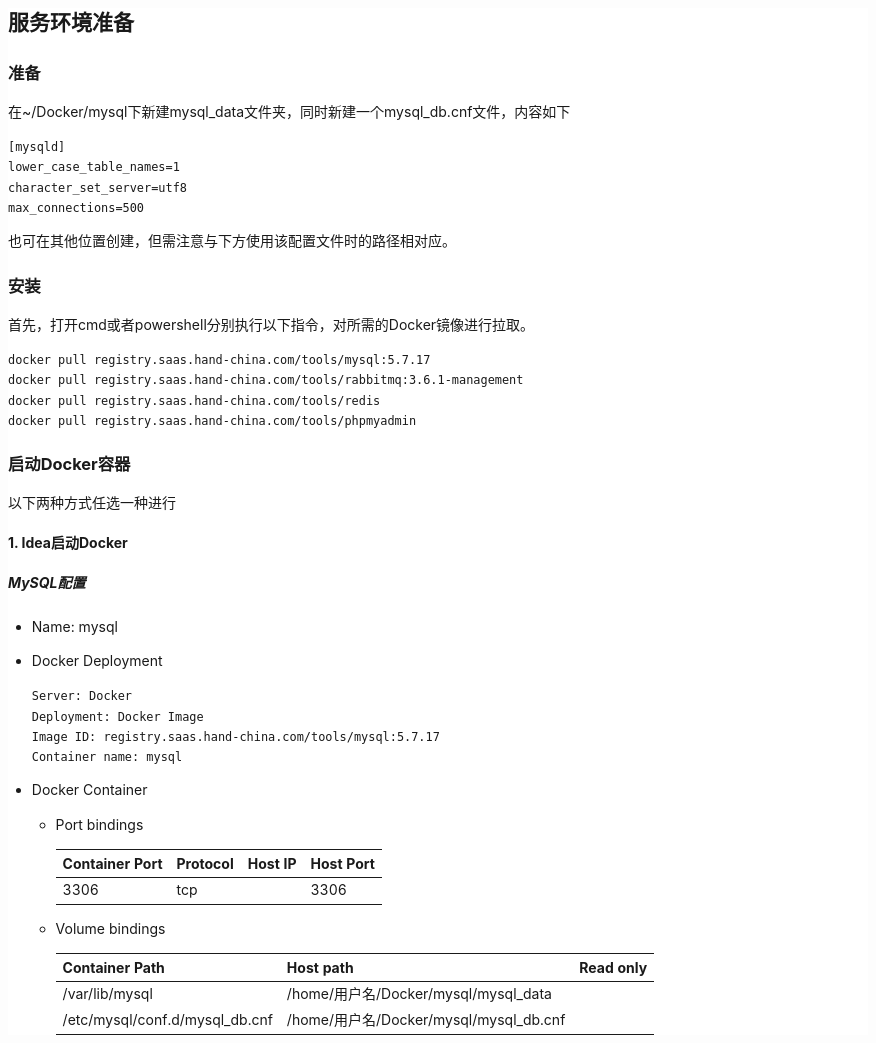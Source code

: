 ## 服务环境准备

### 准备

在~/Docker/mysql下新建mysql_data文件夹，同时新建一个mysql_db.cnf文件，内容如下

```
[mysqld]
lower_case_table_names=1
character_set_server=utf8
max_connections=500
```

也可在其他位置创建，但需注意与下方使用该配置文件时的路径相对应。

### 安装

首先，打开cmd或者powershell分别执行以下指令，对所需的Docker镜像进行拉取。

```bash
docker pull registry.saas.hand-china.com/tools/mysql:5.7.17
docker pull registry.saas.hand-china.com/tools/rabbitmq:3.6.1-management
docker pull registry.saas.hand-china.com/tools/redis
docker pull registry.saas.hand-china.com/tools/phpmyadmin
```

### 启动Docker容器

以下两种方式任选一种进行

#### 1. Idea启动Docker

##### MySQL配置

- Name: mysql
- Docker Deployment

  ```
  Server: Docker
  Deployment: Docker Image
  Image ID: registry.saas.hand-china.com/tools/mysql:5.7.17
  Container name: mysql
  ```

- Docker Container

  - Port bindings

    Container Port | Protocol | Host IP | Host Port
    ---|---|---|---
    3306 | tcp |  | 3306

  - Volume bindings

    Container Path | Host path | Read only
    ---|---|---
    /var/lib/mysql | /home/用户名/Docker/mysql/mysql_data |
    /etc/mysql/conf.d/mysql_db.cnf | /home/用户名/Docker/mysql/mysql_db.cnf |
